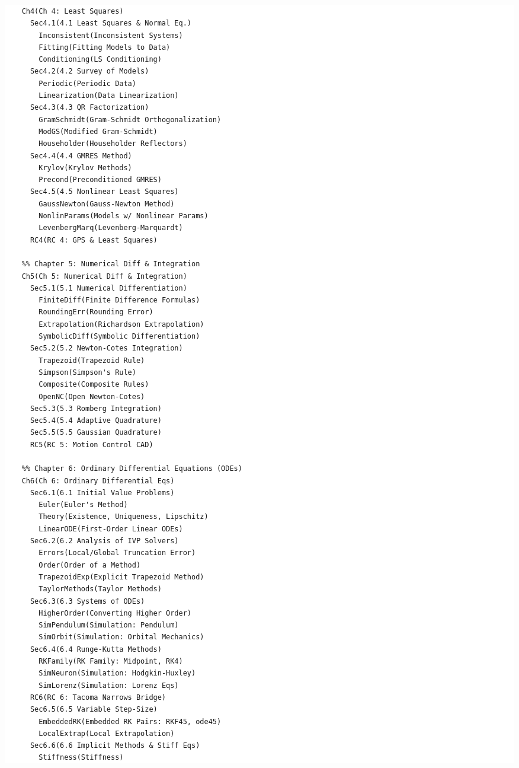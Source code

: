 ```mermaid
    Ch4(Ch 4: Least Squares)
      Sec4.1(4.1 Least Squares & Normal Eq.)
        Inconsistent(Inconsistent Systems)
        Fitting(Fitting Models to Data)
        Conditioning(LS Conditioning)
      Sec4.2(4.2 Survey of Models)
        Periodic(Periodic Data)
        Linearization(Data Linearization)
      Sec4.3(4.3 QR Factorization)
        GramSchmidt(Gram-Schmidt Orthogonalization)
        ModGS(Modified Gram-Schmidt)
        Householder(Householder Reflectors)
      Sec4.4(4.4 GMRES Method)
        Krylov(Krylov Methods)
        Precond(Preconditioned GMRES)
      Sec4.5(4.5 Nonlinear Least Squares)
        GaussNewton(Gauss-Newton Method)
        NonlinParams(Models w/ Nonlinear Params)
        LevenbergMarq(Levenberg-Marquardt)
      RC4(RC 4: GPS & Least Squares)

    %% Chapter 5: Numerical Diff & Integration
    Ch5(Ch 5: Numerical Diff & Integration)
      Sec5.1(5.1 Numerical Differentiation)
        FiniteDiff(Finite Difference Formulas)
        RoundingErr(Rounding Error)
        Extrapolation(Richardson Extrapolation)
        SymbolicDiff(Symbolic Differentiation)
      Sec5.2(5.2 Newton-Cotes Integration)
        Trapezoid(Trapezoid Rule)
        Simpson(Simpson's Rule)
        Composite(Composite Rules)
        OpenNC(Open Newton-Cotes)
      Sec5.3(5.3 Romberg Integration)
      Sec5.4(5.4 Adaptive Quadrature)
      Sec5.5(5.5 Gaussian Quadrature)
      RC5(RC 5: Motion Control CAD)

    %% Chapter 6: Ordinary Differential Equations (ODEs)
    Ch6(Ch 6: Ordinary Differential Eqs)
      Sec6.1(6.1 Initial Value Problems)
        Euler(Euler's Method)
        Theory(Existence, Uniqueness, Lipschitz)
        LinearODE(First-Order Linear ODEs)
      Sec6.2(6.2 Analysis of IVP Solvers)
        Errors(Local/Global Truncation Error)
        Order(Order of a Method)
        TrapezoidExp(Explicit Trapezoid Method)
        TaylorMethods(Taylor Methods)
      Sec6.3(6.3 Systems of ODEs)
        HigherOrder(Converting Higher Order)
        SimPendulum(Simulation: Pendulum)
        SimOrbit(Simulation: Orbital Mechanics)
      Sec6.4(6.4 Runge-Kutta Methods)
        RKFamily(RK Family: Midpoint, RK4)
        SimNeuron(Simulation: Hodgkin-Huxley)
        SimLorenz(Simulation: Lorenz Eqs)
      RC6(RC 6: Tacoma Narrows Bridge)
      Sec6.5(6.5 Variable Step-Size)
        EmbeddedRK(Embedded RK Pairs: RKF45, ode45)
        LocalExtrap(Local Extrapolation)
      Sec6.6(6.6 Implicit Methods & Stiff Eqs)
        Stiffness(Stiffness)
```